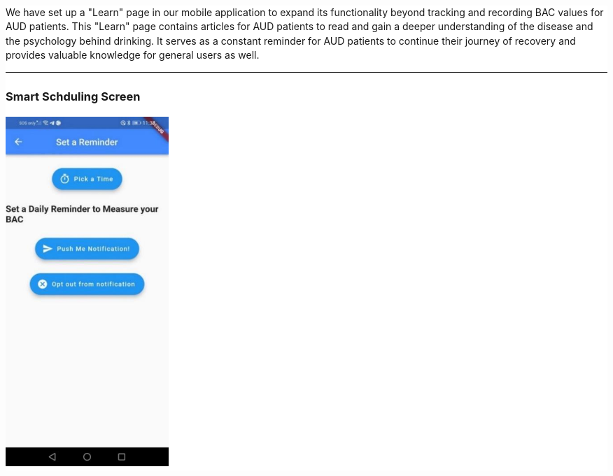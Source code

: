 We have set up a "Learn" page in our mobile application to expand its functionality beyond tracking and recording BAC values for AUD patients. This "Learn" page contains articles for AUD patients to read and gain a deeper understanding of the disease and the psychology behind drinking. It serves as a constant reminder for AUD patients to continue their journey of recovery and provides valuable knowledge for general users as well.

---

### Smart Schduling Screen

<p>
  <img src="./flutter_breathalyzer_finaldemo/Screenshots/22.jpg" alt="Screen 22" height="500">